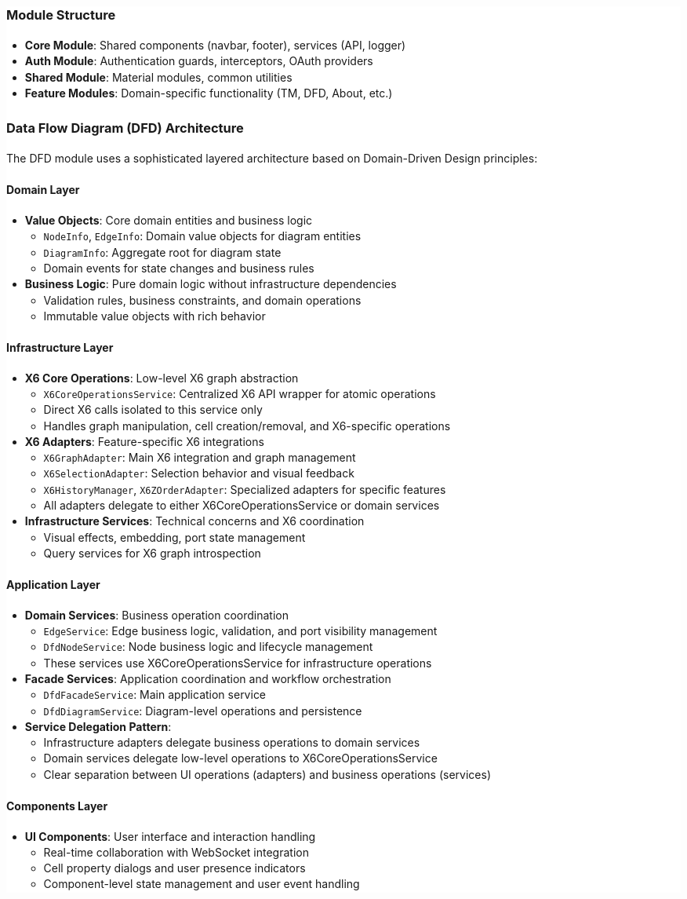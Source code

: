 ### Module Structure

- **Core Module**: Shared components (navbar, footer), services (API, logger)
- **Auth Module**: Authentication guards, interceptors, OAuth providers
- **Shared Module**: Material modules, common utilities
- **Feature Modules**: Domain-specific functionality (TM, DFD, About, etc.)

### Data Flow Diagram (DFD) Architecture

The DFD module uses a sophisticated layered architecture based on Domain-Driven Design principles:

#### Domain Layer

- **Value Objects**: Core domain entities and business logic
  - `NodeInfo`, `EdgeInfo`: Domain value objects for diagram entities
  - `DiagramInfo`: Aggregate root for diagram state
  - Domain events for state changes and business rules
- **Business Logic**: Pure domain logic without infrastructure dependencies
  - Validation rules, business constraints, and domain operations
  - Immutable value objects with rich behavior

#### Infrastructure Layer

- **X6 Core Operations**: Low-level X6 graph abstraction
  - `X6CoreOperationsService`: Centralized X6 API wrapper for atomic operations
  - Direct X6 calls isolated to this service only
  - Handles graph manipulation, cell creation/removal, and X6-specific operations
- **X6 Adapters**: Feature-specific X6 integrations
  - `X6GraphAdapter`: Main X6 integration and graph management
  - `X6SelectionAdapter`: Selection behavior and visual feedback
  - `X6HistoryManager`, `X6ZOrderAdapter`: Specialized adapters for specific features
  - All adapters delegate to either X6CoreOperationsService or domain services
- **Infrastructure Services**: Technical concerns and X6 coordination
  - Visual effects, embedding, port state management
  - Query services for X6 graph introspection

#### Application Layer

- **Domain Services**: Business operation coordination
  - `EdgeService`: Edge business logic, validation, and port visibility management
  - `DfdNodeService`: Node business logic and lifecycle management
  - These services use X6CoreOperationsService for infrastructure operations
- **Facade Services**: Application coordination and workflow orchestration
  - `DfdFacadeService`: Main application service
  - `DfdDiagramService`: Diagram-level operations and persistence
- **Service Delegation Pattern**:
  - Infrastructure adapters delegate business operations to domain services
  - Domain services delegate low-level operations to X6CoreOperationsService
  - Clear separation between UI operations (adapters) and business operations (services)

#### Components Layer

- **UI Components**: User interface and interaction handling
  - Real-time collaboration with WebSocket integration
  - Cell property dialogs and user presence indicators
  - Component-level state management and user event handling
